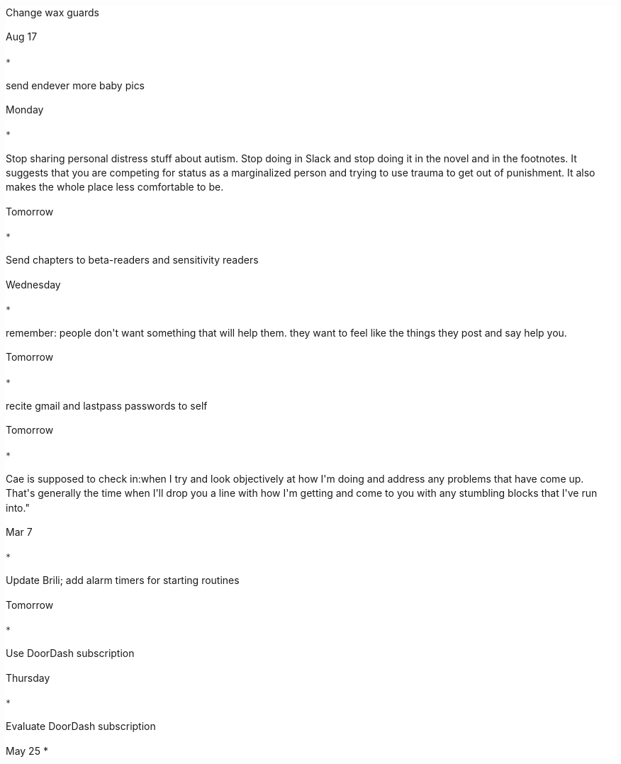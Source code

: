 Change wax guards

Aug 17

	* 

send endever more baby pics

Monday

	* 

Stop sharing personal distress stuff about autism. Stop doing in Slack and stop doing it in the novel and in the footnotes. It suggests that you are competing for status as a marginalized person and trying to use trauma to get out of punishment. It also makes the whole place less comfortable to be.

Tomorrow

	* 

Send chapters to beta-readers and sensitivity readers

Wednesday

	* 

remember: people don't want something that will help them. they want to feel like the things they post and say help you.

Tomorrow

	* 

recite gmail and lastpass passwords to self

Tomorrow

	* 

Cae is supposed to check in:when I try and look objectively at how I'm doing and address any problems that have come up. That's generally the time when I'll drop you a line with how I'm getting and come to you with any stumbling blocks that I've run into."

Mar 7

	* 

Update Brili; add alarm timers for starting routines

Tomorrow

	* 

Use DoorDash subscription

Thursday

	* 

Evaluate DoorDash subscription

May 25
	* 
